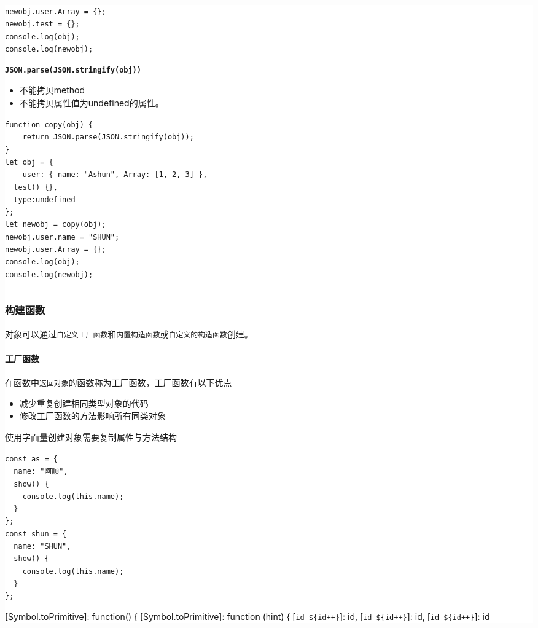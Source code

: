 ```
newobj.user.Array = {};
newobj.test = {};
console.log(obj);
console.log(newobj);
```

**`JSON.parse(JSON.stringify(obj))`**

* 不能拷贝method
* 不能拷贝属性值为undefined的属性。

```
function copy(obj) {
	return JSON.parse(JSON.stringify(obj));
}
let obj = { 
	user: { name: "Ashun", Array: [1, 2, 3] },
  test() {},
  type:undefined 
};
let newobj = copy(obj);
newobj.user.name = "SHUN";
newobj.user.Array = {};
console.log(obj);
console.log(newobj);
```



---

### 构建函数

对象可以通过`自定义工厂函数`和`内置构造函数`或`自定义的构造函数`创建。

#### 工厂函数

在函数中`返回对象`的函数称为工厂函数，工厂函数有以下优点

- 减少重复创建相同类型对象的代码
- 修改工厂函数的方法影响所有同类对象



使用字面量创建对象需要复制属性与方法结构

```text
const as = {
  name: "阿顺",
  show() {
    console.log(this.name);
  }
};
const shun = {
  name: "SHUN",
  show() {
    console.log(this.name);
  }
};
```


  [Symbol.toPrimitive]: function() {
  [Symbol.toPrimitive]: function (hint) {
  [`id-${id++}`]: id,
  [`id-${id++}`]: id,
  [`id-${id++}`]: id